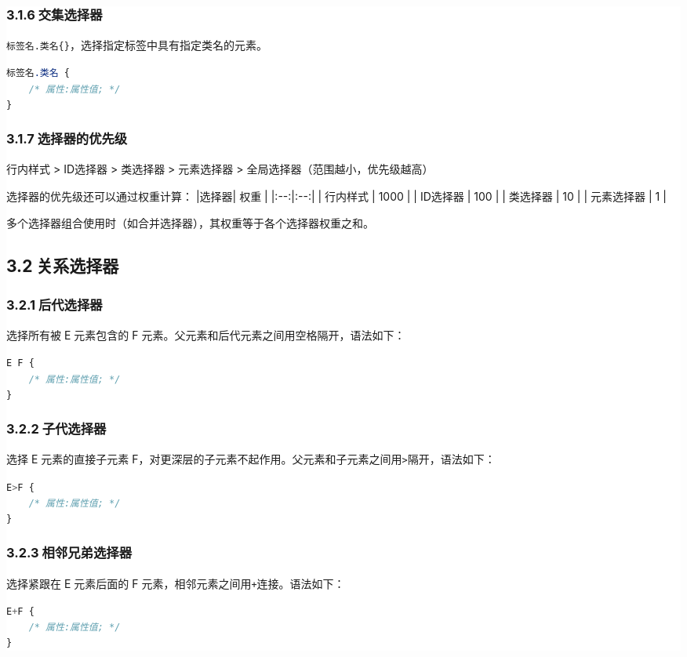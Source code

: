 ### 3.1.6 交集选择器

`标签名.类名{}`，选择指定标签中具有指定类名的元素。

```css
标签名.类名 {
    /* 属性:属性值; */
}
```

### 3.1.7 选择器的优先级

行内样式 > ID选择器 > 类选择器 > 元素选择器 > 全局选择器（范围越小，优先级越高）

选择器的优先级还可以通过权重计算：
|选择器| 权重 |
|:--:|:--:|
| 行内样式 | 1000 |
| ID选择器 | 100 |
| 类选择器 | 10 |
| 元素选择器 | 1 |

多个选择器组合使用时（如合并选择器），其权重等于各个选择器权重之和。

## 3.2 关系选择器

### 3.2.1 后代选择器

选择所有被 E 元素包含的 F 元素。父元素和后代元素之间用空格隔开，语法如下：

```css
E F {
    /* 属性:属性值; */
}
```

### 3.2.2 子代选择器

选择 E 元素的直接子元素 F，对更深层的子元素不起作用。父元素和子元素之间用`>`隔开，语法如下：

```css
E>F {
    /* 属性:属性值; */
}
```

### 3.2.3 相邻兄弟选择器

选择紧跟在 E 元素后面的 F 元素，相邻元素之间用`+`连接。语法如下：

```css
E+F {
    /* 属性:属性值; */
}
```
